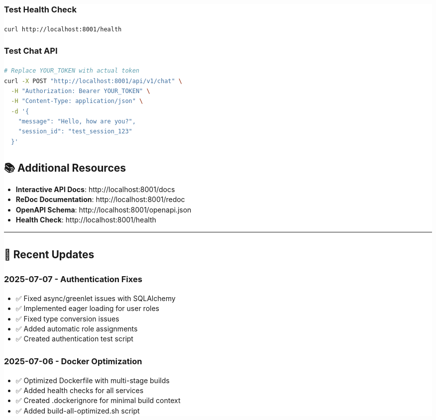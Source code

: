 ### Test Health Check

```bash
curl http://localhost:8001/health
```

### Test Chat API

```bash
# Replace YOUR_TOKEN with actual token
curl -X POST "http://localhost:8001/api/v1/chat" \
  -H "Authorization: Bearer YOUR_TOKEN" \
  -H "Content-Type: application/json" \
  -d '{
    "message": "Hello, how are you?",
    "session_id": "test_session_123"
  }'
```

## 📚 Additional Resources

- **Interactive API Docs**: http://localhost:8001/docs
- **ReDoc Documentation**: http://localhost:8001/redoc
- **OpenAPI Schema**: http://localhost:8001/openapi.json
- **Health Check**: http://localhost:8001/health

---

## 🔄 Recent Updates

### 2025-07-07 - Authentication Fixes
- ✅ Fixed async/greenlet issues with SQLAlchemy
- ✅ Implemented eager loading for user roles
- ✅ Fixed type conversion issues
- ✅ Added automatic role assignments
- ✅ Created authentication test script

### 2025-07-06 - Docker Optimization
- ✅ Optimized Dockerfile with multi-stage builds
- ✅ Added health checks for all services
- ✅ Created .dockerignore for minimal build context
- ✅ Added build-all-optimized.sh script
